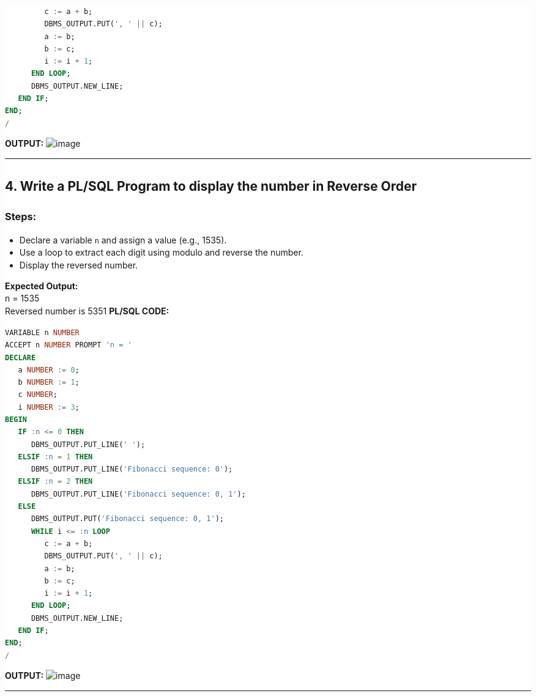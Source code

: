 ```sql
         c := a + b;
         DBMS_OUTPUT.PUT(', ' || c);
         a := b;
         b := c;
         i := i + 1;
      END LOOP;
      DBMS_OUTPUT.NEW_LINE;
   END IF;
END;
/
```
**OUTPUT:**
![image](https://github.com/user-attachments/assets/92324c97-867d-49a8-ae92-884b6f8dbda4)

---

## 4. Write a PL/SQL Program to display the number in Reverse Order

### Steps:
- Declare a variable `n` and assign a value (e.g., 1535).
- Use a loop to extract each digit using modulo and reverse the number.
- Display the reversed number.

**Expected Output:**  
n = 1535  
Reversed number is 5351
**PL/SQL CODE:**
```sql
VARIABLE n NUMBER
ACCEPT n NUMBER PROMPT 'n = '
DECLARE
   a NUMBER := 0;
   b NUMBER := 1;
   c NUMBER;
   i NUMBER := 3; 
BEGIN
   IF :n <= 0 THEN
      DBMS_OUTPUT.PUT_LINE(' ');
   ELSIF :n = 1 THEN
      DBMS_OUTPUT.PUT_LINE('Fibonacci sequence: 0');
   ELSIF :n = 2 THEN
      DBMS_OUTPUT.PUT_LINE('Fibonacci sequence: 0, 1');
   ELSE
      DBMS_OUTPUT.PUT('Fibonacci sequence: 0, 1');
      WHILE i <= :n LOOP
         c := a + b;
         DBMS_OUTPUT.PUT(', ' || c);
         a := b;
         b := c;
         i := i + 1;
      END LOOP;
      DBMS_OUTPUT.NEW_LINE;
   END IF;
END;
/
```
**OUTPUT:**
![image](https://github.com/user-attachments/assets/92324c97-867d-49a8-ae92-884b6f8dbda4)

---